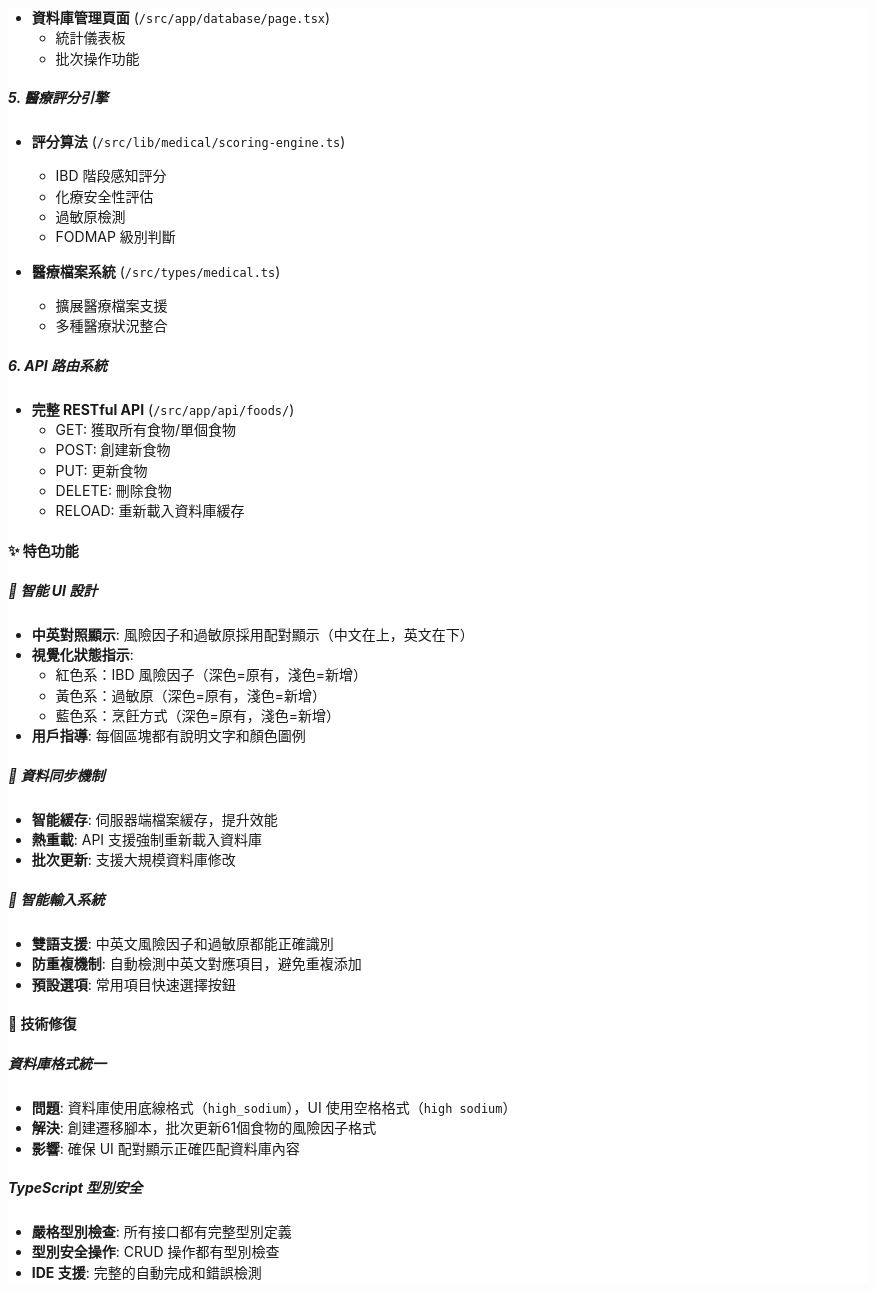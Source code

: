 - **資料庫管理頁面** (`/src/app/database/page.tsx`)
  - 統計儀表板
  - 批次操作功能

##### 5. 醫療評分引擎
- **評分算法** (`/src/lib/medical/scoring-engine.ts`)
  - IBD 階段感知評分
  - 化療安全性評估
  - 過敏原檢測
  - FODMAP 級別判斷

- **醫療檔案系統** (`/src/types/medical.ts`)
  - 擴展醫療檔案支援
  - 多種醫療狀況整合

##### 6. API 路由系統
- **完整 RESTful API** (`/src/app/api/foods/`)
  - GET: 獲取所有食物/單個食物
  - POST: 創建新食物
  - PUT: 更新食物
  - DELETE: 刪除食物
  - RELOAD: 重新載入資料庫緩存

#### ✨ 特色功能

##### 🎨 智能 UI 設計
- **中英對照顯示**: 風險因子和過敏原採用配對顯示（中文在上，英文在下）
- **視覺化狀態指示**:
  - 紅色系：IBD 風險因子（深色=原有，淺色=新增）
  - 黃色系：過敏原（深色=原有，淺色=新增）
  - 藍色系：烹飪方式（深色=原有，淺色=新增）
- **用戶指導**: 每個區塊都有說明文字和顏色圖例

##### 🔄 資料同步機制
- **智能緩存**: 伺服器端檔案緩存，提升效能
- **熱重載**: API 支援強制重新載入資料庫
- **批次更新**: 支援大規模資料庫修改

##### 🧠 智能輸入系統
- **雙語支援**: 中英文風險因子和過敏原都能正確識別
- **防重複機制**: 自動檢測中英文對應項目，避免重複添加
- **預設選項**: 常用項目快速選擇按鈕

#### 🔧 技術修復

##### 資料庫格式統一
- **問題**: 資料庫使用底線格式（`high_sodium`），UI 使用空格格式（`high sodium`）
- **解決**: 創建遷移腳本，批次更新61個食物的風險因子格式
- **影響**: 確保 UI 配對顯示正確匹配資料庫內容

##### TypeScript 型別安全
- **嚴格型別檢查**: 所有接口都有完整型別定義
- **型別安全操作**: CRUD 操作都有型別檢查
- **IDE 支援**: 完整的自動完成和錯誤檢測
